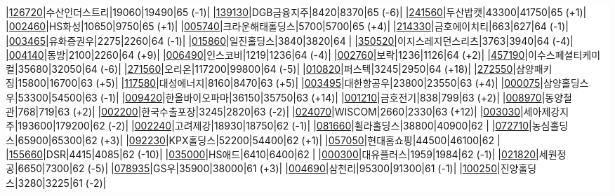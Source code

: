 |[126720](https://finance.daum.net/quotes/A126720)|수산인더스트리|19060|19490|65 (-1)|
|[139130](https://finance.daum.net/quotes/A139130)|DGB금융지주|8420|8370|65 (-6)|
|[241560](https://finance.daum.net/quotes/A241560)|두산밥캣|43300|41750|65 (+1)|
|[002460](https://finance.daum.net/quotes/A002460)|HS화성|10650|9750|65 (+1)|
|[005740](https://finance.daum.net/quotes/A005740)|크라운해태홀딩스|5700|5700|65 (+4)|
|[214330](https://finance.daum.net/quotes/A214330)|금호에이치티|663|627|64 (-1)|
|[003465](https://finance.daum.net/quotes/A003465)|유화증권우|2275|2260|64 (-1)|
|[015860](https://finance.daum.net/quotes/A015860)|일진홀딩스|3840|3820|64 |
|[350520](https://finance.daum.net/quotes/A350520)|이지스레지던스리츠|3763|3940|64 (-4)|
|[004140](https://finance.daum.net/quotes/A004140)|동방|2100|2260|64 (+9)|
|[006490](https://finance.daum.net/quotes/A006490)|인스코비|1219|1236|64 (-4)|
|[002760](https://finance.daum.net/quotes/A002760)|보락|1236|1126|64 (+2)|
|[457190](https://finance.daum.net/quotes/A457190)|이수스페셜티케미컬|35680|32050|64 (-6)|
|[271560](https://finance.daum.net/quotes/A271560)|오리온|117200|99800|64 (-5)|
|[010820](https://finance.daum.net/quotes/A010820)|퍼스텍|3245|2950|64 (+18)|
|[272550](https://finance.daum.net/quotes/A272550)|삼양패키징|15800|16700|63 (+5)|
|[117580](https://finance.daum.net/quotes/A117580)|대성에너지|8160|8470|63 (+5)|
|[003495](https://finance.daum.net/quotes/A003495)|대한항공우|23800|23550|63 (+4)|
|[000075](https://finance.daum.net/quotes/A000075)|삼양홀딩스우|53300|54500|63 (-1)|
|[009420](https://finance.daum.net/quotes/A009420)|한올바이오파마|36150|35750|63 (+14)|
|[001210](https://finance.daum.net/quotes/A001210)|금호전기|838|799|63 (+2)|
|[008970](https://finance.daum.net/quotes/A008970)|동양철관|768|719|63 (+2)|
|[002200](https://finance.daum.net/quotes/A002200)|한국수출포장|3245|2820|63 (-2)|
|[024070](https://finance.daum.net/quotes/A024070)|WISCOM|2660|2330|63 (+12)|
|[003030](https://finance.daum.net/quotes/A003030)|세아제강지주|193600|179200|62 (-2)|
|[002240](https://finance.daum.net/quotes/A002240)|고려제강|18930|18750|62 (-1)|
|[081660](https://finance.daum.net/quotes/A081660)|휠라홀딩스|38800|40900|62 |
|[072710](https://finance.daum.net/quotes/A072710)|농심홀딩스|65900|65300|62 (+3)|
|[092230](https://finance.daum.net/quotes/A092230)|KPX홀딩스|52200|54400|62 (+1)|
|[057050](https://finance.daum.net/quotes/A057050)|현대홈쇼핑|44500|46100|62 |
|[155660](https://finance.daum.net/quotes/A155660)|DSR|4415|4085|62 (-10)|
|[035000](https://finance.daum.net/quotes/A035000)|HS애드|6410|6400|62 |
|[000300](https://finance.daum.net/quotes/A000300)|대유플러스|1959|1984|62 (-1)|
|[021820](https://finance.daum.net/quotes/A021820)|세원정공|6650|7300|62 (-5)|
|[078935](https://finance.daum.net/quotes/A078935)|GS우|35900|38000|61 (+3)|
|[004690](https://finance.daum.net/quotes/A004690)|삼천리|95300|91300|61 (-1)|
|[100250](https://finance.daum.net/quotes/A100250)|진양홀딩스|3280|3225|61 (-2)|